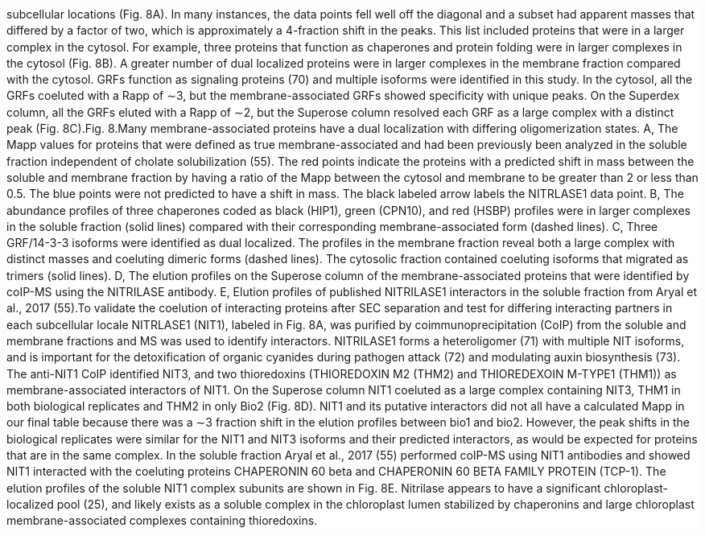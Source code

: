 subcellular locations (Fig. 8A). In many instances, the data points fell well off the diagonal and a subset had apparent masses that differed by a factor of two, which is approximately a 4-fraction shift in the peaks. This list included proteins that were in a larger complex in the cytosol. For example, three proteins that function as chaperones and protein folding were in larger complexes in the cytosol (Fig. 8B). A greater number of dual localized proteins were in larger complexes in the membrane fraction compared with the cytosol. GRFs function as signaling proteins (70) and multiple isoforms were identified in this study. In the cytosol, all the GRFs coeluted with a Rapp of ∼3, but the membrane-associated GRFs showed specificity with unique peaks. On the Superdex column, all the GRFs eluted with a Rapp of ∼2, but the Superose column resolved each GRF as a large complex with a distinct peak (Fig. 8C).Fig. 8.Many membrane-associated proteins have a dual localization with differing oligomerization states.
A, The Mapp values for proteins that were defined as true membrane-associated and had been previously been analyzed in the soluble fraction independent of cholate solubilization (55). The red points indicate the proteins with a predicted shift in mass between the soluble and membrane fraction by having a ratio of the Mapp between the cytosol and membrane to be greater than 2 or less than 0.5. The blue points were not predicted to have a shift in mass. The black labeled arrow labels the NITRLASE1 data point. B, The abundance profiles of three chaperones coded as black (HIP1), green (CPN10), and red (HSBP) profiles were in larger complexes in the soluble fraction (solid lines) compared with their corresponding membrane-associated form (dashed lines). C, Three GRF/14-3-3 isoforms were identified as dual localized. The profiles in the membrane fraction reveal both a large complex with distinct masses and coeluting dimeric forms (dashed lines). The cytosolic fraction contained coeluting isoforms that migrated as trimers (solid lines). D, The elution profiles on the Superose column of the membrane-associated proteins that were identified by coIP-MS using the NITRILASE antibody. E, Elution profiles of published NITRILASE1 interactors in the soluble fraction from Aryal et al., 2017 (55).To validate the coelution of interacting proteins after SEC separation and test for differing interacting partners in each subcellular locale NITRLASE1 (NIT1), labeled in Fig. 8A, was purified by coimmunoprecipitation (CoIP) from the soluble and membrane fractions and MS was used to identify interactors. NITRILASE1 forms a heteroligomer (71) with multiple NIT isoforms, and is important for the detoxification of organic cyanides during pathogen attack (72) and modulating auxin biosynthesis (73). The anti-NIT1 CoIP identified NIT3, and two thioredoxins (THIOREDOXIN M2 (THM2) and THIOREDEXOIN M-TYPE1 (THM1)) as membrane-associated interactors of NIT1. On the Superose column NIT1 coeluted as a large complex containing NIT3, THM1 in both biological replicates and THM2 in only Bio2 (Fig. 8D). NIT1 and its putative interactors did not all have a calculated Mapp in our final table because there was a ∼3 fraction shift in the elution profiles between bio1 and bio2. However, the peak shifts in the biological replicates were similar for the NIT1 and NIT3 isoforms and their predicted interactors, as would be expected for proteins that are in the same complex. In the soluble fraction Aryal et al., 2017 (55) performed coIP-MS using NIT1 antibodies and showed NIT1 interacted with the coeluting proteins CHAPERONIN 60 beta and CHAPERONIN 60 BETA FAMILY PROTEIN (TCP-1). The elution profiles of the soluble NIT1 complex subunits are shown in Fig. 8E. Nitrilase appears to have a significant chloroplast-localized pool (25), and likely exists as a soluble complex in the chloroplast lumen stabilized by chaperonins and large chloroplast membrane-associated complexes containing thioredoxins.
